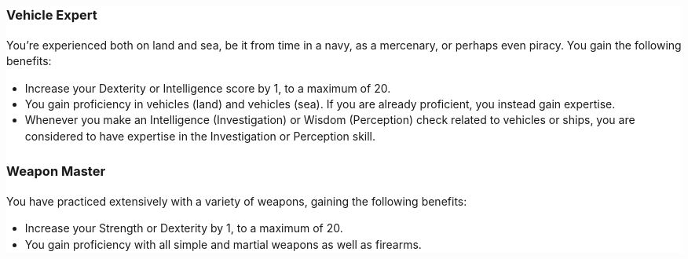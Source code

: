 ### Vehicle Expert
You’re experienced both on land and sea, be it from time in a navy, as a mercenary, or perhaps even piracy. You gain the following benefits:
- Increase your Dexterity or Intelligence score by 1, to a maximum of 20.
- You gain proficiency in vehicles (land) and vehicles (sea). If you are already proficient, you instead gain expertise.
- Whenever you make an Intelligence (Investigation) or Wisdom (Perception) check related to vehicles or ships, you are considered to have expertise in the Investigation or Perception skill.

### Weapon Master
You have practiced extensively with a variety of weapons, gaining the following benefits:
- Increase your Strength or Dexterity by 1, to a maximum of 20.
- You gain proficiency with all simple and martial weapons as well as firearms.